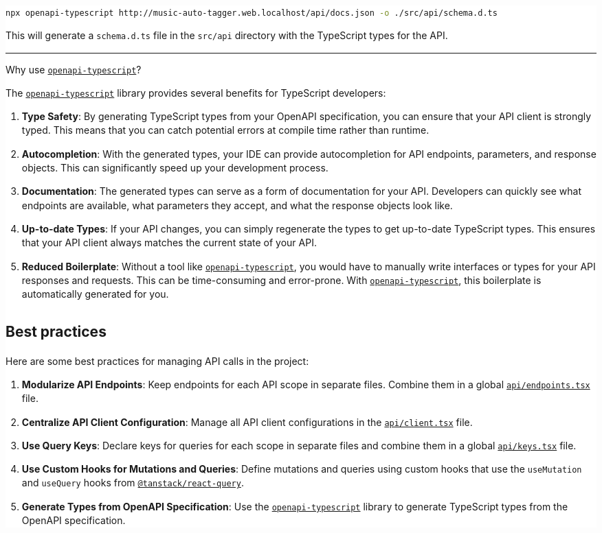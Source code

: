 ```bash
npx openapi-typescript http://music-auto-tagger.web.localhost/api/docs.json -o ./src/api/schema.d.ts
```

This will generate a `schema.d.ts` file in the `src/api` directory with the TypeScript types for the API.

---

Why use [`openapi-typescript`](https://github.com/drwpow/openapi-typescript)?

The [`openapi-typescript`](https://github.com/drwpow/openapi-typescript) library provides several benefits for TypeScript developers:

1. **Type Safety**: By generating TypeScript types from your OpenAPI specification, you can ensure that your API client is strongly typed. This means that you can catch potential errors at compile time rather than runtime.

2. **Autocompletion**: With the generated types, your IDE can provide autocompletion for API endpoints, parameters, and response objects. This can significantly speed up your development process.

3. **Documentation**: The generated types can serve as a form of documentation for your API. Developers can quickly see what endpoints are available, what parameters they accept, and what the response objects look like.

4. **Up-to-date Types**: If your API changes, you can simply regenerate the types to get up-to-date TypeScript types. This ensures that your API client always matches the current state of your API.

5. **Reduced Boilerplate**: Without a tool like [`openapi-typescript`](https://github.com/drwpow/openapi-typescript), you would have to manually write interfaces or types for your API responses and requests. This can be time-consuming and error-prone. With [`openapi-typescript`](https://github.com/drwpow/openapi-typescript), this boilerplate is automatically generated for you.


## Best practices

Here are some best practices for managing API calls in the project:

1. **Modularize API Endpoints**: Keep endpoints for each API scope in separate files. Combine them in a global [`api/endpoints.tsx`](https://github.com/TheoD02/music-auto-tagger/blob/feat/base/app/assets/src/api/endpoints.tsx) file.

2. **Centralize API Client Configuration**: Manage all API client configurations in the [`api/client.tsx`](https://github.com/TheoD02/music-auto-tagger/blob/feat/base/app/assets/src/api/client.tsx) file.

3. **Use Query Keys**: Declare keys for queries for each scope in separate files and combine them in a global [`api/keys.tsx`](https://github.com/TheoD02/music-auto-tagger/blob/feat/base/app/assets/src/api/keys.tsx) file.

4. **Use Custom Hooks for Mutations and Queries**: Define mutations and queries using custom hooks that use the `useMutation` and `useQuery` hooks from [`@tanstack/react-query`](https://tanstack.com/query/latest/docs/framework/react/overview).

5. **Generate Types from OpenAPI Specification**: Use the [`openapi-typescript`](https://github.com/drwpow/openapi-typescript) library to generate TypeScript types from the OpenAPI specification.
